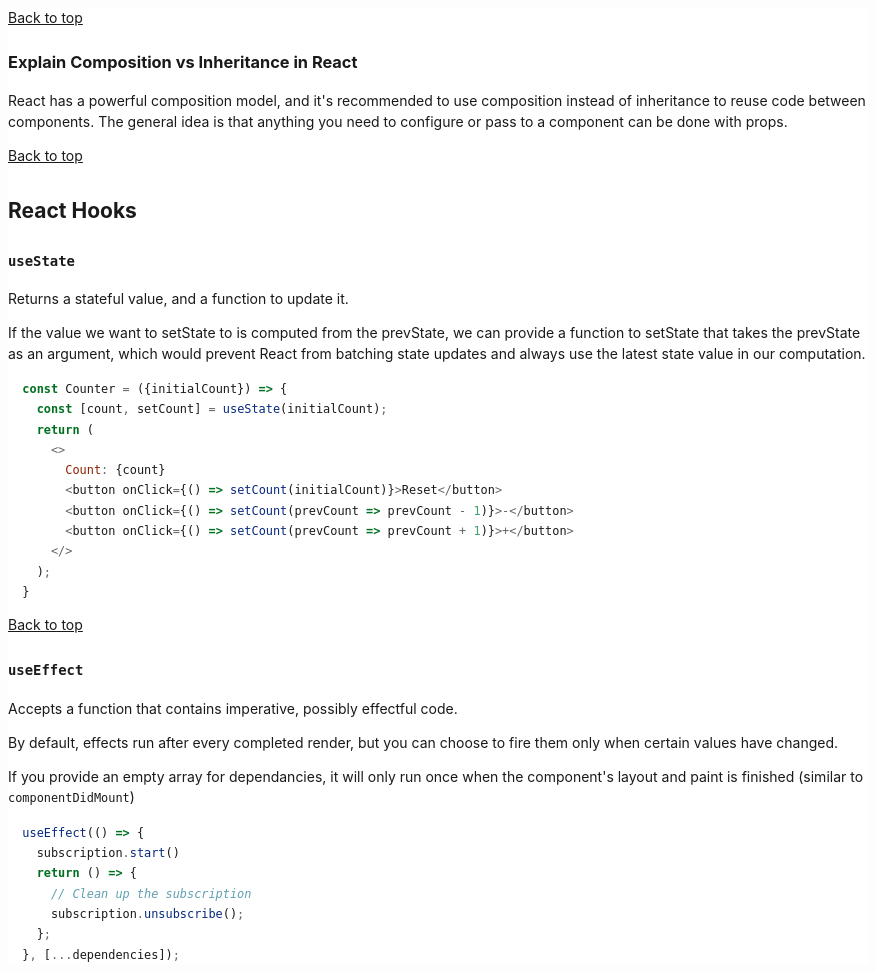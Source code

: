   [Back to top](#top)

  ### <a id="composition"></a>Explain Composition vs Inheritance in React
  React has a powerful composition model, and it's recommended to use composition instead of inheritance to reuse code between components.
  The general idea is that anything you need to configure or pass to a component can be done with props.

  [Back to top](#top)


## <a id="react-hooks"></a>React Hooks
  ### <a id="useState"></a>`useState`
  Returns a stateful value, and a function to update it.

  If the value we want to setState to is computed from the prevState, we can provide 
  a function to setState that takes the prevState as an argument,
  which would prevent React from batching state updates and always 
  use the latest state value in our computation.


  ```javascript
    const Counter = ({initialCount}) => {
      const [count, setCount] = useState(initialCount);
      return (
        <>
          Count: {count}
          <button onClick={() => setCount(initialCount)}>Reset</button>
          <button onClick={() => setCount(prevCount => prevCount - 1)}>-</button>
          <button onClick={() => setCount(prevCount => prevCount + 1)}>+</button>
        </>
      );
    }
  ```

  [Back to top](#top)

  ### <a id="useEffect"></a>`useEffect`

  Accepts a function that contains imperative, possibly effectful code.

  By default, effects run after every completed render, but you can choose to fire them only when certain values have changed.

  If you provide an empty array for dependancies, it will only run once when the component's layout and paint is finished (similar to `componentDidMount`)

  ```javascript
    useEffect(() => {
      subscription.start()
      return () => {
        // Clean up the subscription
        subscription.unsubscribe();
      };
    }, [...dependencies]);
  ```
  